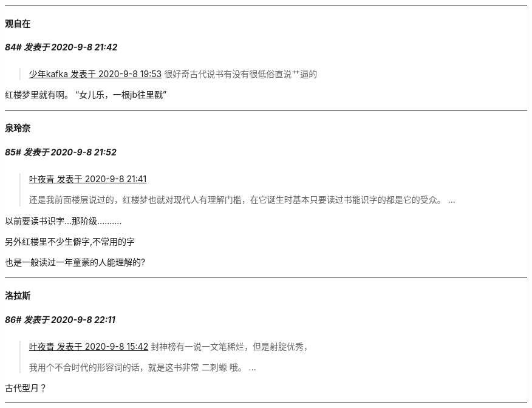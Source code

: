 

*****

####  观自在  
##### 84#       发表于 2020-9-8 21:42



<blockquote><a href="httphttps://bbs.saraba1st.com/2b/forum.php?mod=redirect&amp;goto=findpost&amp;pid=48678798&amp;ptid=1958821" target="_blank">少年kafka 发表于 2020-9-8 19:53</a>
很好奇古代说书有没有很低俗直说艹逼的</blockquote>
红楼梦里就有啊。
“女儿乐，一根jb往里戳”







*****

####  泉玲奈  
##### 85#       发表于 2020-9-8 21:52



<blockquote><a href="httphttps://bbs.saraba1st.com/2b/forum.php?mod=redirect&amp;goto=findpost&amp;pid=48679702&amp;ptid=1958821" target="_blank">叶夜青 发表于 2020-9-8 21:41</a>

还是我前面楼层说过的，红楼梦也就对现代人有理解门槛，在它诞生时基本只要读过书能识字的都是它的受众。 ...</blockquote>
以前要读书识字...那阶级..........

另外红楼里不少生僻字,不常用的字

也是一般读过一年童蒙的人能理解的?







*****

####  洛拉斯  
##### 86#       发表于 2020-9-8 22:11



<blockquote><a href="httphttps://bbs.saraba1st.com/2b/forum.php?mod=redirect&amp;goto=findpost&amp;pid=48676131&amp;ptid=1958821" target="_blank">叶夜青 发表于 2020-9-8 15:42</a>
封神榜有一说一文笔稀烂，但是射腚优秀，


我用个不合时代的形容词的话，就是这书非常 二刺螈 哦。 ...</blockquote>
古代型月？







*****
